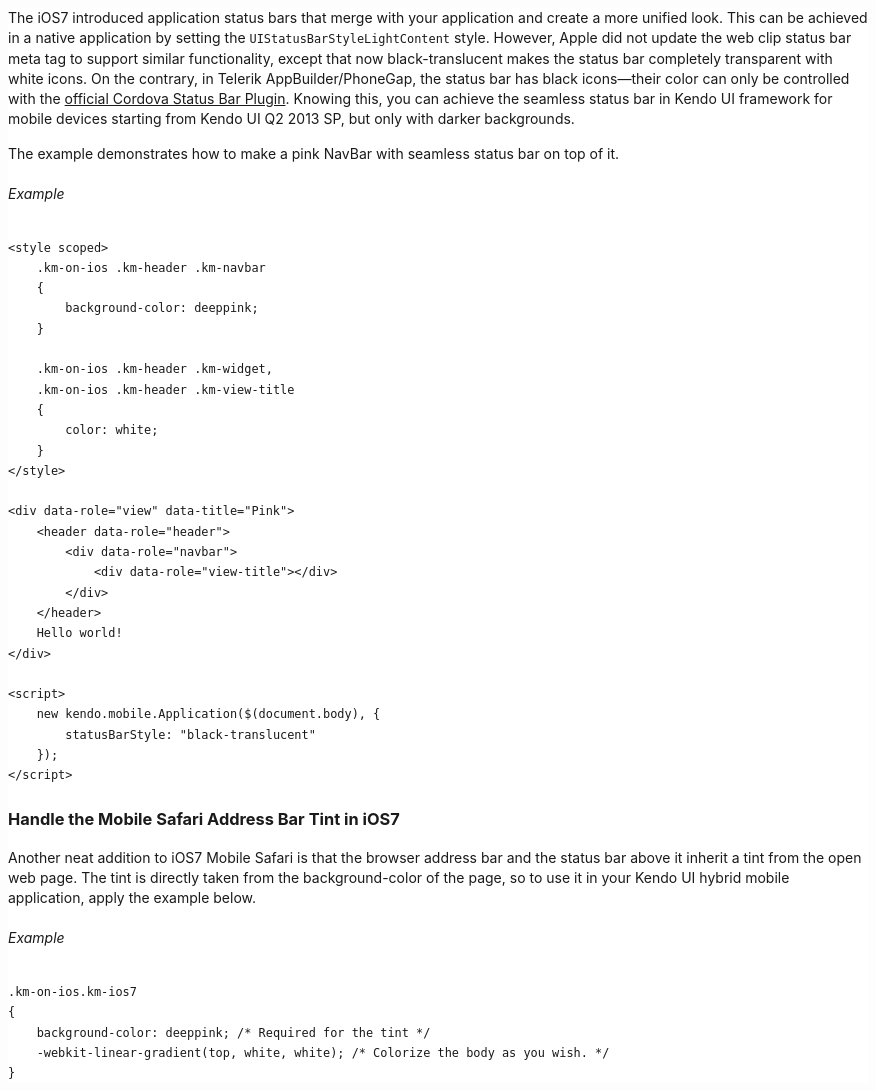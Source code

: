 The iOS7 introduced application status bars that merge with your application and create a more unified look. This can be achieved in a native application by setting the `UIStatusBarStyleLightContent` style. However, Apple did not update the web clip status bar meta tag to support similar functionality, except that now black-translucent makes the status bar completely transparent with white icons. On the contrary, in Telerik AppBuilder/PhoneGap, the status bar has black icons&mdash;their color can only be controlled with the [official Cordova Status Bar Plugin](https://github.com/apache/cordova-plugin-statusbar). Knowing this, you can achieve the seamless status bar in Kendo UI framework for mobile devices starting from Kendo UI Q2 2013 SP, but only with darker backgrounds.

The example demonstrates how to make a pink NavBar with seamless status bar on top of it.

###### Example

    <style scoped>
        .km-on-ios .km-header .km-navbar
        {
            background-color: deeppink;
        }

        .km-on-ios .km-header .km-widget,
        .km-on-ios .km-header .km-view-title
        {
            color: white;
        }
    </style>

    <div data-role="view" data-title="Pink">
        <header data-role="header">
            <div data-role="navbar">
                <div data-role="view-title"></div>
            </div>
        </header>
        Hello world!
    </div>

    <script>
        new kendo.mobile.Application($(document.body), {
            statusBarStyle: "black-translucent"
        });
    </script>

### Handle the Mobile Safari Address Bar Tint in iOS7

Another neat addition to iOS7 Mobile Safari is that the browser address bar and the status bar above it inherit a tint from the open web page. The tint is directly taken from the background-color of the page, so to use it in your Kendo UI hybrid mobile application, apply the example below.

###### Example

    .km-on-ios.km-ios7
    {
        background-color: deeppink; /* Required for the tint */
        -webkit-linear-gradient(top, white, white); /* Colorize the body as you wish. */
    }
